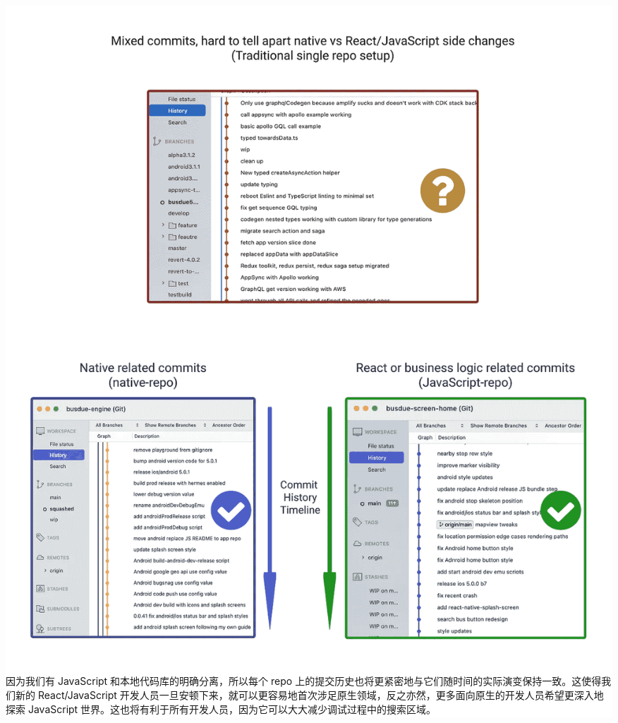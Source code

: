 ![](img/32e9a87a899a14bb93359192e6e6d769.png)![](img/656b15567a05e8763283afcdb3b9ae66.png)

因为我们有 JavaScript 和本地代码库的明确分离，所以每个 repo 上的提交历史也将更紧密地与它们随时间的实际演变保持一致。这使得我们新的 React/JavaScript 开发人员一旦安顿下来，就可以更容易地首次涉足原生领域，反之亦然，更多面向原生的开发人员希望更深入地探索 JavaScript 世界。这也将有利于所有开发人员，因为它可以大大减少调试过程中的搜索区域。

